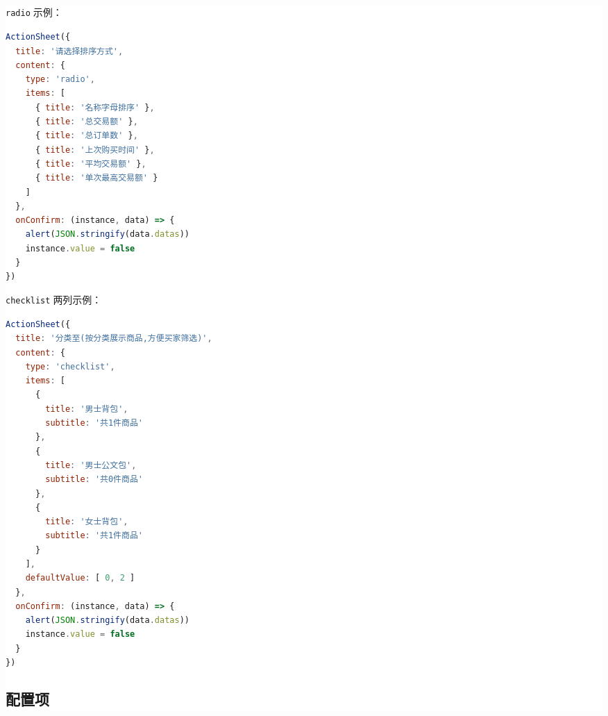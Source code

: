 `radio` 示例：

```javascript
ActionSheet({
  title: '请选择排序方式',
  content: {
    type: 'radio',
    items: [
      { title: '名称字母排序' },
      { title: '总交易额' },
      { title: '总订单数' },
      { title: '上次购买时间' },
      { title: '平均交易额' },
      { title: '单次最高交易额' }
    ]
  },
  onConfirm: (instance, data) => {
    alert(JSON.stringify(data.datas))
    instance.value = false
  }
})
```

`checklist` 两列示例：

```javascript
ActionSheet({
  title: '分类至(按分类展示商品,方便买家筛选)',
  content: {
    type: 'checklist',
    items: [
      {
        title: '男士背包',
        subtitle: '共1件商品'
      },
      {
        title: '男士公文包',
        subtitle: '共0件商品'
      },
      {
        title: '女士背包',
        subtitle: '共1件商品'
      }
    ],
    defaultValue: [ 0, 2 ]
  },
  onConfirm: (instance, data) => {
    alert(JSON.stringify(data.datas))
    instance.value = false
  }
})
```

## 配置项
